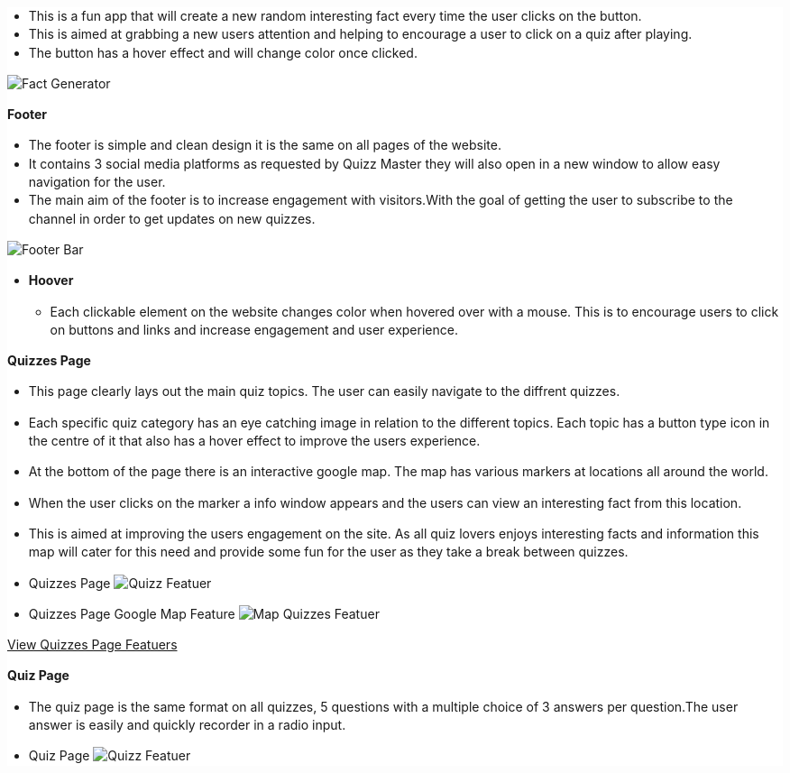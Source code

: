   - This is a fun app that will create a new random interesting  fact every time the user clicks on the button.
  - This is aimed at grabbing a new users attention and helping to encourage  a user to click on a quiz after playing.
  - The button has a hover effect and will change color once clicked.

 ![Fact Generator](assets/readme/new-fact-generator.png)


__Footer__

  - The footer is simple and clean design it is the same on all pages of the website.
  - It contains 3 social media platforms as requested by Quizz Master they will also open in a new window to allow easy navigation for the user.
  - The main aim of the footer is to increase engagement with visitors.With the goal of getting the user to subscribe to the channel in order to get updates on new quizzes. 

 ![Footer Bar](assets/readme/footer.png)

- __Hoover__

  - Each clickable element on the website changes color when hovered over with a mouse. This is to encourage users to click on buttons and links and increase engagement and user experience.
  

__Quizzes Page__

  -  This page clearly lays out the main quiz topics. The user can easily navigate to the diffrent quizzes.
  - Each specific quiz category has an eye catching image in relation to the different topics. Each topic has a button type icon in the centre of it that also has a hover effect to improve the users experience.
  - At the bottom of the page there is an interactive google map. The map has various markers at locations all around the world.
  - When the user clicks on the marker a info window appears and the users can view an interesting fact from this location.
  - This is aimed at improving  the users engagement  on the site. As all quiz lovers enjoys interesting  facts and information this map will cater for this need and provide some fun for the user as they take a break between quizzes.
  
  - Quizzes Page
 ![Quizz Featuer](assets/readme/quizzes-featuers.png)

 - Quizzes Page Google Map Feature
 ![Map Quizzes Featuer](assets/readme/map-quizzes.png)

  [View Quizzes Page Featuers](https://wlillisdev.github.io/quiz-master/quizzes.html)


__Quiz Page__

  -  The quiz page is the same format on all quizzes, 5 questions with a multiple choice of 3 answers per question.The user answer is easily and quickly recorder in a radio input.

  - Quiz Page
 ![Quizz Featuer](assets/readme/quizz-page.png)

